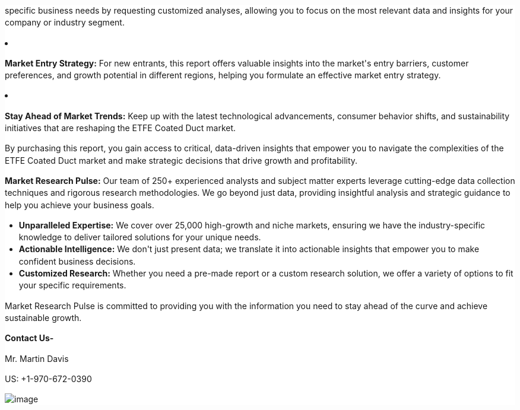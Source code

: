 specific business needs by requesting customized analyses, allowing you to focus on the most relevant data and insights for your company or industry segment.</p></li><li><p><strong>Market Entry Strategy:</strong> For new entrants, this report offers valuable insights into the market's entry barriers, customer preferences, and growth potential in different regions, helping you formulate an effective market entry strategy.</p></li><li><p><strong>Stay Ahead of Market Trends:</strong> Keep up with the latest technological advancements, consumer behavior shifts, and sustainability initiatives that are reshaping the ETFE Coated Duct market.</p></li></ol><p>By purchasing this report, you gain access to critical, data-driven insights that empower you to navigate the complexities of the ETFE Coated Duct market and make strategic decisions that drive growth and profitability.</p><p><strong>Market Research Pulse:</strong>&nbsp;Our team of 250+ experienced analysts and subject matter experts leverage cutting-edge data collection techniques and rigorous research methodologies. We go beyond just data, providing insightful analysis and strategic guidance to help you achieve your business goals.</p><ul><li><strong>Unparalleled Expertise:</strong>&nbsp;We cover over 25,000 high-growth and niche markets, ensuring we have the industry-specific knowledge to deliver tailored solutions for your unique needs.</li><li><strong>Actionable Intelligence:</strong>&nbsp;We don't just present data; we translate it into actionable insights that empower you to make confident business decisions.</li><li><strong>Customized Research:</strong>&nbsp;Whether you need a pre-made report or a custom research solution, we offer a variety of options to fit your specific requirements.</li></ul><p>Market Research Pulse is committed to providing you with the information you need to stay ahead of the curve and achieve sustainable growth.</p><p><strong>Contact Us-</strong></p><p>Mr. Martin Davis</p><p>US: +1-970-672-0390</p>
![image](https://github.com/user-attachments/assets/0ee99e8f-eb89-4d48-b905-712c07fdeddb)

